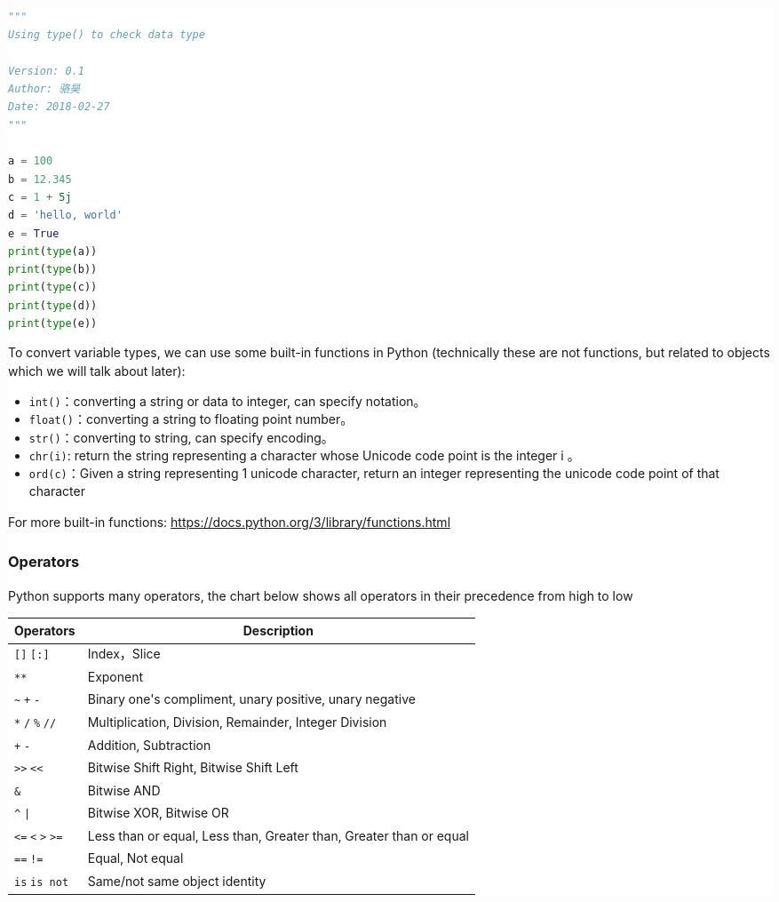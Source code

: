 ```Python

```

```Python
"""
Using type() to check data type

Version: 0.1
Author: 骆昊
Date: 2018-02-27
"""

a = 100
b = 12.345
c = 1 + 5j
d = 'hello, world'
e = True
print(type(a))
print(type(b))
print(type(c))
print(type(d))
print(type(e))

```



To convert variable types, we can use some built-in functions in Python (technically these are not functions, but related to objects which we will talk about later):



- `int()`：converting a string or data to integer, can specify notation。
- `float()`：converting a string to floating point number。
- `str()`：converting to string, can specify encoding。
- `chr(i)`: return the string representing a character whose Unicode code point is the integer i 。
- `ord(c)`：Given a string representing 1 unicode character, return an integer representing the unicode code point of that character

For more built-in functions: https://docs.python.org/3/library/functions.html

### Operators



Python supports many operators, the chart below shows all operators in their precedence from high to low

| Operators                                                       | Description                           |
| ------------------------------------------------------------ | ------------------------------ |
| `[]` `[:]`                                                   | Index，Slice                     |
| `**`                                                         | Exponent                           |
| `~` `+` `-`                                                  | Binary one's compliment, unary positive, unary negative               |
| `*` `/` `%` `//`                                             | Multiplication, Division, Remainder, Integer Division               |
| `+` `-`                                                      | Addition, Subtraction                        |
| `>>` `<<`                                                    | Bitwise Shift Right, Bitwise Shift Left                      |
| `&`                                                          | Bitwise AND                       |
| `^` `\|`                                                     | Bitwise XOR, Bitwise OR
| `<=` `<` `>` `>=`                                            | Less than or equal, Less than, Greater than, Greater than or equal|
| `==` `!=`                                                    | Equal, Not equal                   |
| `is`  `is not`                                               | Same/not same object identity                     |